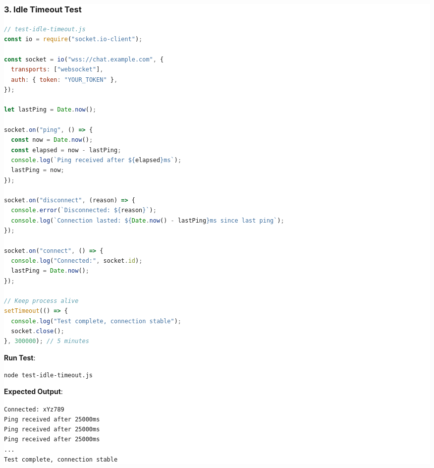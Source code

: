 ### 3. Idle Timeout Test

```javascript
// test-idle-timeout.js
const io = require("socket.io-client");

const socket = io("wss://chat.example.com", {
  transports: ["websocket"],
  auth: { token: "YOUR_TOKEN" },
});

let lastPing = Date.now();

socket.on("ping", () => {
  const now = Date.now();
  const elapsed = now - lastPing;
  console.log(`Ping received after ${elapsed}ms`);
  lastPing = now;
});

socket.on("disconnect", (reason) => {
  console.error(`Disconnected: ${reason}`);
  console.log(`Connection lasted: ${Date.now() - lastPing}ms since last ping`);
});

socket.on("connect", () => {
  console.log("Connected:", socket.id);
  lastPing = Date.now();
});

// Keep process alive
setTimeout(() => {
  console.log("Test complete, connection stable");
  socket.close();
}, 300000); // 5 minutes
```

**Run Test**:

```bash
node test-idle-timeout.js
```

**Expected Output**:

```
Connected: xYz789
Ping received after 25000ms
Ping received after 25000ms
Ping received after 25000ms
...
Test complete, connection stable
```
